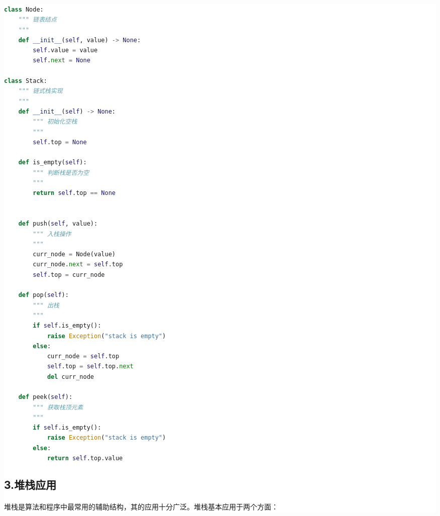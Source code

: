 ```python
class Node:
    """ 链表结点
    """
    def __init__(self, value) -> None:
        self.value = value
        self.next = None

class Stack:
    """ 链式栈实现
    """
    def __init__(self) -> None:
        """ 初始化空栈
        """
        self.top = None

    def is_empty(self):
        """ 判断栈是否为空
        """
        return self.top == None
    
    
    def push(self, value):
        """ 入栈操作
        """
        curr_node = Node(value)
        curr_node.next = self.top
        self.top = curr_node

    def pop(self):
        """ 出栈
        """
        if self.is_empty():
            raise Exception("stack is empty")
        else:
            curr_node = self.top
            self.top = self.top.next
            del curr_node

    def peek(self):
        """ 获取栈顶元素
        """
        if self.is_empty():
            raise Exception("stack is empty")
        else:
            return self.top.value
```

## 3.堆栈应用

堆栈是算法和程序中最常用的辅助结构，其的应用十分广泛。堆栈基本应用于两个方面：
